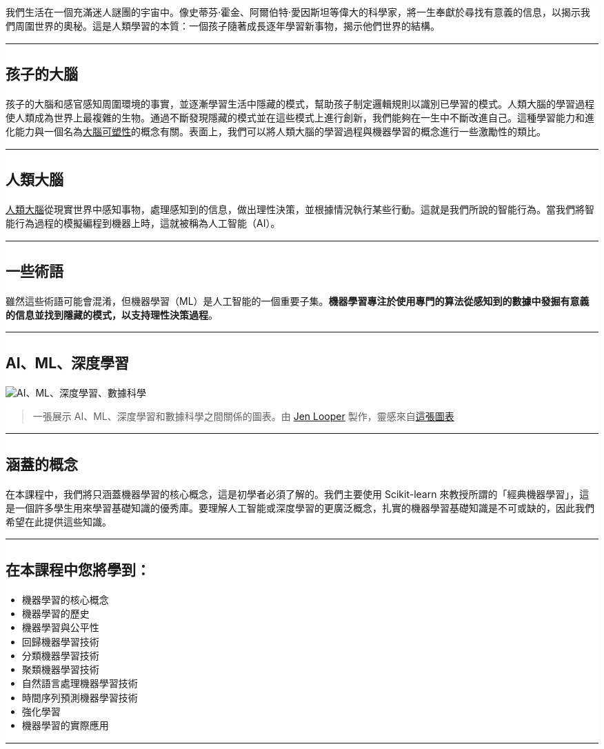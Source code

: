 我們生活在一個充滿迷人謎團的宇宙中。像史蒂芬·霍金、阿爾伯特·愛因斯坦等偉大的科學家，將一生奉獻於尋找有意義的信息，以揭示我們周圍世界的奧秘。這是人類學習的本質：一個孩子隨著成長逐年學習新事物，揭示他們世界的結構。

---
## 孩子的大腦

孩子的大腦和感官感知周圍環境的事實，並逐漸學習生活中隱藏的模式，幫助孩子制定邏輯規則以識別已學習的模式。人類大腦的學習過程使人類成為世界上最複雜的生物。通過不斷發現隱藏的模式並在這些模式上進行創新，我們能夠在一生中不斷改進自己。這種學習能力和進化能力與一個名為[大腦可塑性](https://www.simplypsychology.org/brain-plasticity.html)的概念有關。表面上，我們可以將人類大腦的學習過程與機器學習的概念進行一些激勵性的類比。

---
## 人類大腦

[人類大腦](https://www.livescience.com/29365-human-brain.html)從現實世界中感知事物，處理感知到的信息，做出理性決策，並根據情況執行某些行動。這就是我們所說的智能行為。當我們將智能行為過程的模擬編程到機器上時，這就被稱為人工智能（AI）。

---
## 一些術語

雖然這些術語可能會混淆，但機器學習（ML）是人工智能的一個重要子集。**機器學習專注於使用專門的算法從感知到的數據中發掘有意義的信息並找到隱藏的模式，以支持理性決策過程**。

---
## AI、ML、深度學習

![AI、ML、深度學習、數據科學](../../../../1-Introduction/1-intro-to-ML/images/ai-ml-ds.png)

> 一張展示 AI、ML、深度學習和數據科學之間關係的圖表。由 [Jen Looper](https://twitter.com/jenlooper) 製作，靈感來自[這張圖表](https://softwareengineering.stackexchange.com/questions/366996/distinction-between-ai-ml-neural-networks-deep-learning-and-data-mining)

---
## 涵蓋的概念

在本課程中，我們將只涵蓋機器學習的核心概念，這是初學者必須了解的。我們主要使用 Scikit-learn 來教授所謂的「經典機器學習」，這是一個許多學生用來學習基礎知識的優秀庫。要理解人工智能或深度學習的更廣泛概念，扎實的機器學習基礎知識是不可或缺的，因此我們希望在此提供這些知識。

---
## 在本課程中您將學到：

- 機器學習的核心概念
- 機器學習的歷史
- 機器學習與公平性
- 回歸機器學習技術
- 分類機器學習技術
- 聚類機器學習技術
- 自然語言處理機器學習技術
- 時間序列預測機器學習技術
- 強化學習
- 機器學習的實際應用

---